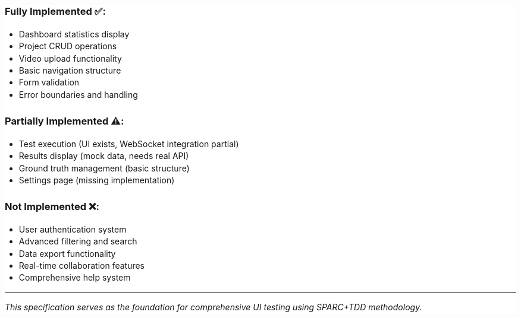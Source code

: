 ### **Fully Implemented** ✅:
- Dashboard statistics display
- Project CRUD operations
- Video upload functionality
- Basic navigation structure
- Form validation
- Error boundaries and handling

### **Partially Implemented** ⚠️:
- Test execution (UI exists, WebSocket integration partial)
- Results display (mock data, needs real API)
- Ground truth management (basic structure)
- Settings page (missing implementation)

### **Not Implemented** ❌:
- User authentication system
- Advanced filtering and search
- Data export functionality
- Real-time collaboration features
- Comprehensive help system

---

*This specification serves as the foundation for comprehensive UI testing using SPARC+TDD methodology.*